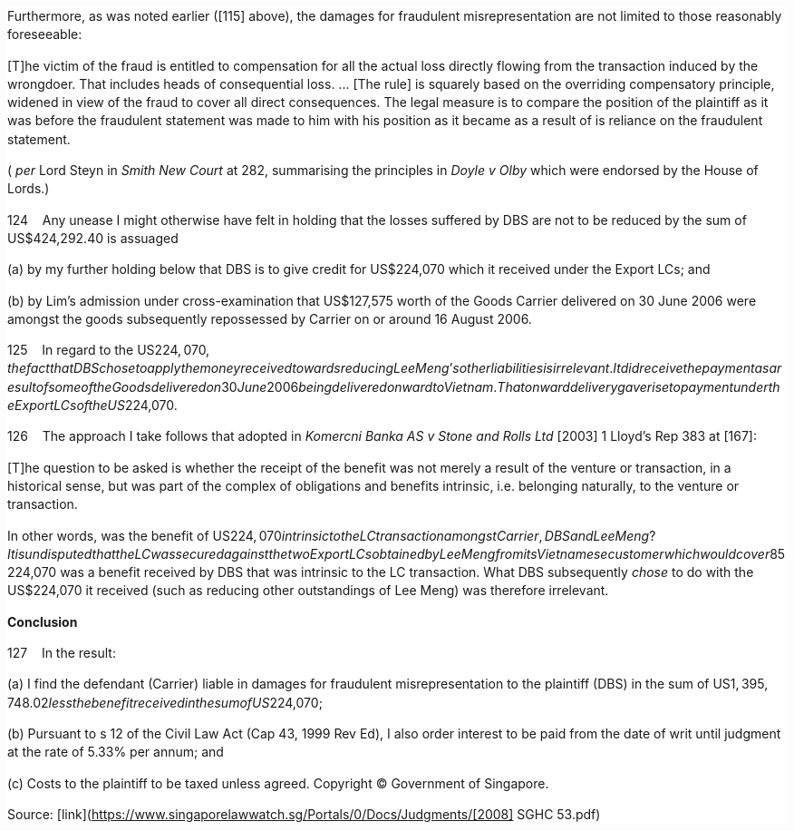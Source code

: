 Furthermore, as was noted earlier ([115] above), the damages for fraudulent misrepresentation are not limited to those reasonably foreseeable: 

 [T]he victim of the fraud is entitled to compensation for all the actual loss directly flowing from the transaction induced by the wrongdoer. That includes heads of consequential loss. ... [The rule] is squarely based on the overriding compensatory principle, widened in view of the fraud to cover all direct consequences. The legal measure is to compare the position of the plaintiff as it was before the fraudulent statement was made to him with his position as it became as a result of is reliance on the fraudulent statement. 

( _per_ Lord Steyn in _Smith New Court_ at 282, summarising the principles in _Doyle v Olby_ which were endorsed by the House of Lords.) 

124    Any unease I might otherwise have felt in holding that the losses suffered by DBS are not to be reduced by the sum of US$424,292.40 is assuaged 


 (a) by my further holding below that DBS is to give credit for US$224,070 which it received under the Export LCs; and 

 (b) by Lim’s admission under cross-examination that US$127,575 worth of the Goods Carrier delivered on 30 June 2006 were amongst the goods subsequently repossessed by Carrier on or around 16 August 2006. 

125    In regard to the US$224,070, the fact that DBS chose to apply the money received towards reducing Lee Meng’s other liabilities is irrelevant. It did receive the payment as a result of some of the Goods delivered on 30 June 2006 being delivered onward to Vietnam. That onward delivery gave rise to payment under the Export LCs of the US$224,070. 

126    The approach I take follows that adopted in _Komercni Banka AS v Stone and Rolls Ltd_ [2003] 1 Lloyd’s Rep 383 at [167]: 

 [T]he question to be asked is whether the receipt of the benefit was not merely a result of the venture or transaction, in a historical sense, but was part of the complex of obligations and benefits intrinsic, i.e. belonging naturally, to the venture or transaction. 

In other words, was the benefit of US$224,070 intrinsic to the LC transaction amongst Carrier, DBS and Lee Meng? It is undisputed that the LC was secured against the two Export LCs obtained by Lee Meng from its Vietnamese customer which would cover 85% of the value of the LC. This means that the benefit to DBS in entering into the LC transaction with Carrier and Lee Meng was that it could look to the payment under the Export LCs as security if Lee Meng defaulted in its reimbursement to DBS. Therefore, in my judgment, the US$224,070 was a benefit received by DBS that was intrinsic to the LC transaction. What DBS subsequently _chose_ to do with the US$224,070 it received (such as reducing other outstandings of Lee Meng) was therefore irrelevant. 

**Conclusion** 

127    In the result: 

 (a) I find the defendant (Carrier) liable in damages for fraudulent misrepresentation to the plaintiff (DBS) in the sum of US$1,395,748.02 less the benefit received in the sum of US$224,070; 

 (b) Pursuant to s 12 of the Civil Law Act (Cap 43, 1999 Rev Ed), I also order interest to be paid from the date of writ until judgment at the rate of 5.33% per annum; and 

 (c) Costs to the plaintiff to be taxed unless agreed. Copyright © Government of Singapore. 


Source: [link](https://www.singaporelawwatch.sg/Portals/0/Docs/Judgments/[2008] SGHC 53.pdf)
